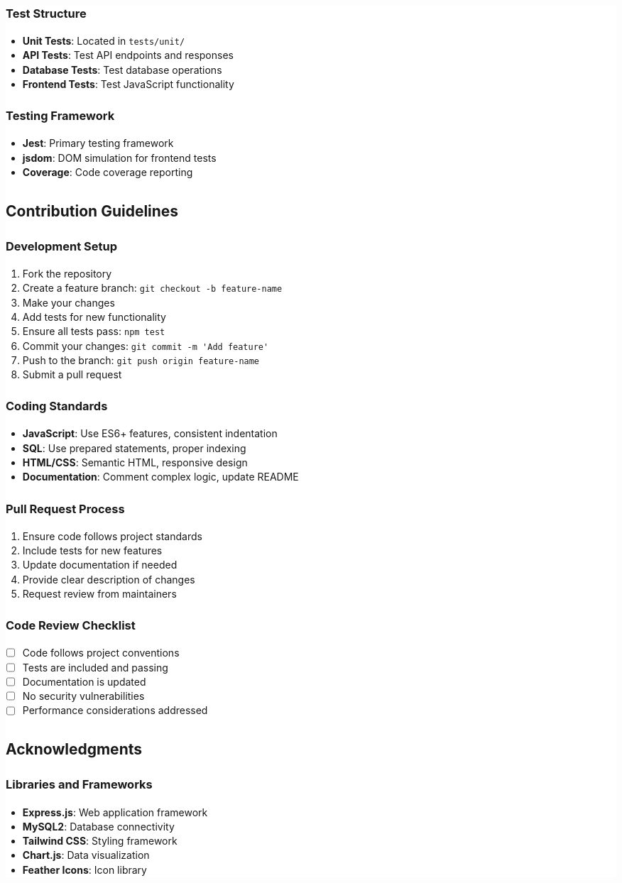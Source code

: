 ### Test Structure
- **Unit Tests**: Located in `tests/unit/`
- **API Tests**: Test API endpoints and responses
- **Database Tests**: Test database operations
- **Frontend Tests**: Test JavaScript functionality

### Testing Framework
- **Jest**: Primary testing framework
- **jsdom**: DOM simulation for frontend tests
- **Coverage**: Code coverage reporting

## Contribution Guidelines

### Development Setup
1. Fork the repository
2. Create a feature branch: `git checkout -b feature-name`
3. Make your changes
4. Add tests for new functionality
5. Ensure all tests pass: `npm test`
6. Commit your changes: `git commit -m 'Add feature'`
7. Push to the branch: `git push origin feature-name`
8. Submit a pull request

### Coding Standards
- **JavaScript**: Use ES6+ features, consistent indentation
- **SQL**: Use prepared statements, proper indexing
- **HTML/CSS**: Semantic HTML, responsive design
- **Documentation**: Comment complex logic, update README

### Pull Request Process
1. Ensure code follows project standards
2. Include tests for new features
3. Update documentation if needed
4. Provide clear description of changes
5. Request review from maintainers

### Code Review Checklist
- [ ] Code follows project conventions
- [ ] Tests are included and passing
- [ ] Documentation is updated
- [ ] No security vulnerabilities
- [ ] Performance considerations addressed

## Acknowledgments

### Libraries and Frameworks
- **Express.js**: Web application framework
- **MySQL2**: Database connectivity
- **Tailwind CSS**: Styling framework
- **Chart.js**: Data visualization
- **Feather Icons**: Icon library
